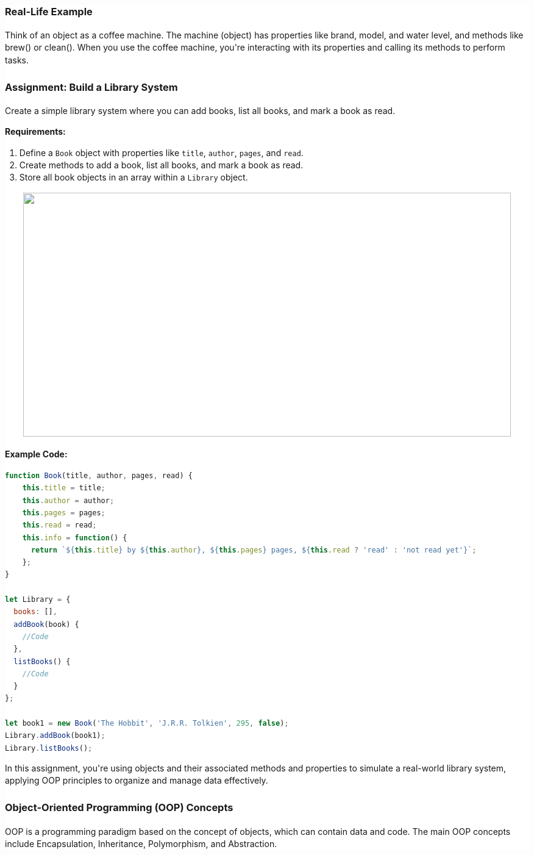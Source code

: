 ### Real-Life Example

Think of an object as a coffee machine. The machine (object) has properties like brand, model, and water level, and methods like brew() or clean(). When you use the coffee machine, you're interacting with its properties and calling its methods to perform tasks.

### Assignment: Build a Library System

Create a simple library system where you can add books, list all books, and mark a book as read.

**Requirements:**

1. Define a `Book` object with properties like `title`, `author`, `pages`, and `read`.
2. Create methods to add a book, list all books, and mark a book as read.
3. Store all book objects in an array within a `Library` object.

<center><img src="https://github.com/adithyasai/100daysofcodingchallenge/blob/main/images/week3_ss7.png" width="800" height="400"></center>

**Example Code:**

```javascript
function Book(title, author, pages, read) {
    this.title = title;
    this.author = author;
    this.pages = pages;
    this.read = read;
    this.info = function() {
      return `${this.title} by ${this.author}, ${this.pages} pages, ${this.read ? 'read' : 'not read yet'}`;
    };
}

let Library = {
  books: [],
  addBook(book) {
    //Code
  },
  listBooks() {
    //Code
  }
};

let book1 = new Book('The Hobbit', 'J.R.R. Tolkien', 295, false);
Library.addBook(book1);
Library.listBooks();
```

In this assignment, you're using objects and their associated methods and properties to simulate a real-world library system, applying OOP principles to organize and manage data effectively.

### Object-Oriented Programming (OOP) Concepts

OOP is a programming paradigm based on the concept of objects, which can contain data and code. The main OOP concepts include Encapsulation, Inheritance, Polymorphism, and Abstraction.
